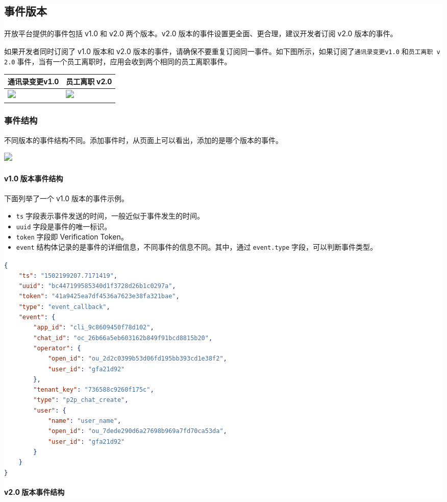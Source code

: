

## 事件版本

开放平台提供的事件包括 v1.0 和 v2.0 两个版本。v2.0 版本的事件设置更全面、更合理，建议开发者订阅 v2.0 版本的事件。

如果开发者同时订阅了 v1.0 版本和 v2.0 版本的事件，请确保不要重复订阅同一事件。如下图所示，如果订阅了`通讯录变更v1.0` 和`员工离职 v2.0` 事件，当有一个员工离职时，应用会收到两个相同的员工离职事件。

|**通讯录变更v1.0**|**员工离职 v2.0**|
|---|---|
|![](//sf3-cn.feishucdn.com/obj/open-platform-opendoc/5e57e1bf6b7a60963159d9fb6bd0007d_DHzvOuhrhP.png?height=498&lazyload=true&width=837)|![](//sf3-cn.feishucdn.com/obj/open-platform-opendoc/c911c2e24ca5ba4b93dcaf22646c6c24_mJtgI8TPtN.png?height=495&lazyload=true&width=837)|



### 事件结构

不同版本的事件结构不同。添加事件时，从页面上可以看出，添加的是哪个版本的事件。

![](//sf3-cn.feishucdn.com/obj/open-platform-opendoc/bc8ed3a3902a1223142160499100c229_wCeQDdhrQD.png?height=494&lazyload=true&maxWidth=600&width=838)


#### v1.0 版本事件结构

下面列举了一个 v1.0 版本的事件示例。
- `ts` 字段表示事件发送的时间，一般近似于事件发生的时间。
- `uuid` 字段是事件的唯一标识。
- `token` 字段即 Verification Token。
- `event` 结构体记录的是事件的详细信息，不同事件的信息不同。其中，通过 `event.type` 字段，可以判断事件类型。

```json
{ 
    "ts": "1502199207.7171419",
    "uuid": "bc447199585340d1f3728d26b1c0297a",
    "token": "41a9425ea7df4536a7623e38fa321bae",
    "type": "event_callback",
    "event": { 
        "app_id": "cli_9c8609450f78d102",
        "chat_id": "oc_26b66a5eb603162b849f91bcd8815b20",
        "operator": {
            "open_id": "ou_2d2c0399b53d06fd195bb393cd1e38f2",
            "user_id": "gfa21d92"
        },
        "tenant_key": "736588c9260f175c",
        "type": "p2p_chat_create",
        "user": {
            "name": "user_name",
            "open_id": "ou_7dede290d6a27698b969a7fd70ca53da",
            "user_id": "gfa21d92"
        }
    }
}
```

#### v2.0 版本事件结构
